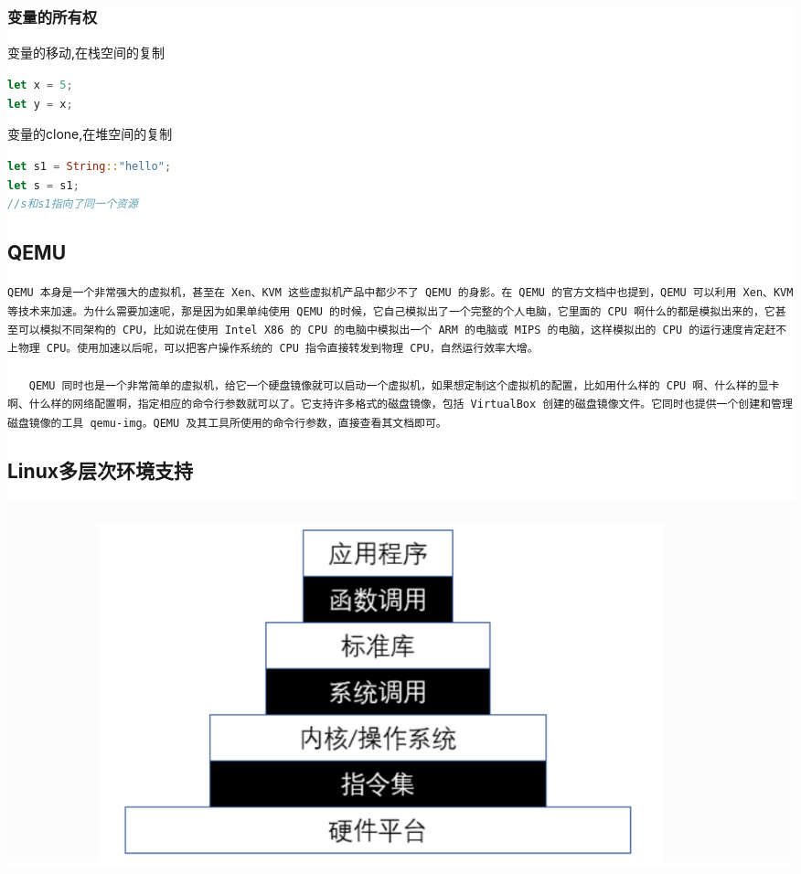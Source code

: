 ### 变量的所有权

变量的移动,在栈空间的复制

```rust
let x = 5;
let y = x;
```

变量的clone,在堆空间的复制

```rust
let s1 = String::"hello";
let s = s1;
//s和s1指向了同一个资源
```

## QEMU

```
QEMU 本身是一个非常强大的虚拟机，甚至在 Xen、KVM 这些虚拟机产品中都少不了 QEMU 的身影。在 QEMU 的官方文档中也提到，QEMU 可以利用 Xen、KVM 等技术来加速。为什么需要加速呢，那是因为如果单纯使用 QEMU 的时候，它自己模拟出了一个完整的个人电脑，它里面的 CPU 啊什么的都是模拟出来的，它甚至可以模拟不同架构的 CPU，比如说在使用 Intel X86 的 CPU 的电脑中模拟出一个 ARM 的电脑或 MIPS 的电脑，这样模拟出的 CPU 的运行速度肯定赶不上物理 CPU。使用加速以后呢，可以把客户操作系统的 CPU 指令直接转发到物理 CPU，自然运行效率大增。

　　QEMU 同时也是一个非常简单的虚拟机，给它一个硬盘镜像就可以启动一个虚拟机，如果想定制这个虚拟机的配置，比如用什么样的 CPU 啊、什么样的显卡啊、什么样的网络配置啊，指定相应的命令行参数就可以了。它支持许多格式的磁盘镜像，包括 VirtualBox 创建的磁盘镜像文件。它同时也提供一个创建和管理磁盘镜像的工具 qemu-img。QEMU 及其工具所使用的命令行参数，直接查看其文档即可。
```



## Linux多层次环境支持

![](../pic/qinghua1.png)
